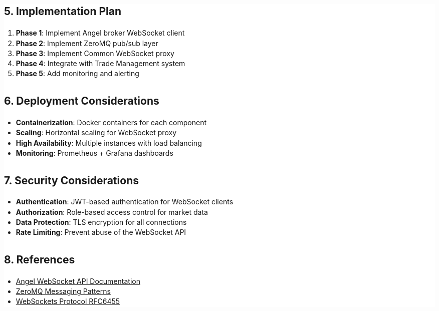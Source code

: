 ## 5. Implementation Plan

1. **Phase 1**: Implement Angel broker WebSocket client
2. **Phase 2**: Implement ZeroMQ pub/sub layer
3. **Phase 3**: Implement Common WebSocket proxy
4. **Phase 4**: Integrate with Trade Management system
5. **Phase 5**: Add monitoring and alerting

## 6. Deployment Considerations

- **Containerization**: Docker containers for each component
- **Scaling**: Horizontal scaling for WebSocket proxy
- **High Availability**: Multiple instances with load balancing
- **Monitoring**: Prometheus + Grafana dashboards

## 7. Security Considerations

- **Authentication**: JWT-based authentication for WebSocket clients
- **Authorization**: Role-based access control for market data
- **Data Protection**: TLS encryption for all connections
- **Rate Limiting**: Prevent abuse of the WebSocket API

## 8. References

- [Angel WebSocket API Documentation](https://smartapi.angelbroking.com/docs/WebSocket2)
- [ZeroMQ Messaging Patterns](https://zguide.zeromq.org/docs/chapter2/)
- [WebSockets Protocol RFC6455](https://tools.ietf.org/html/rfc6455)
